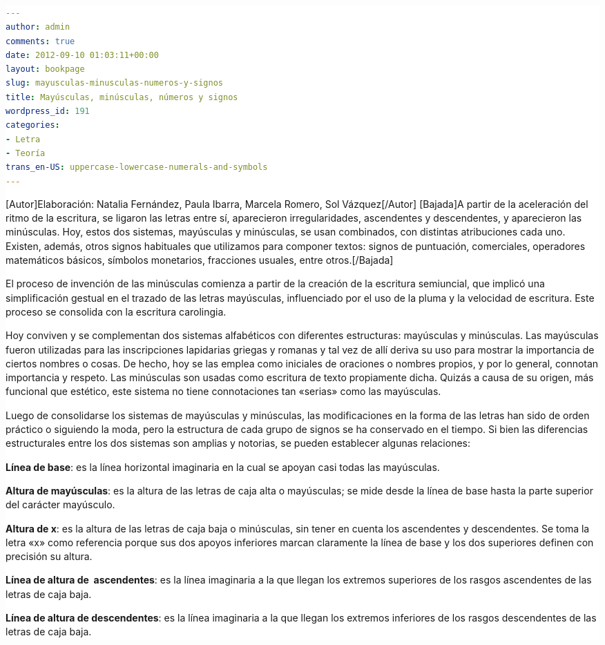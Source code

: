 ```yaml
---
author: admin
comments: true
date: 2012-09-10 01:03:11+00:00
layout: bookpage
slug: mayusculas-minusculas-numeros-y-signos
title: Mayúsculas, minúsculas, números y signos
wordpress_id: 191
categories:
- Letra
- Teoría
trans_en-US: uppercase-lowercase-numerals-and-symbols
---
```


[Autor]Elaboración: Natalia Fernández, Paula Ibarra, Marcela Romero, Sol Vázquez[/Autor]
[Bajada]A partir de la aceleración del ritmo de la escritura, se ligaron las letras entre sí, aparecieron irregularidades, ascendentes y descendentes, y aparecieron las minúsculas. Hoy, estos dos sistemas, mayúsculas y minúsculas, se usan combinados, con distintas atribuciones cada uno. Existen, además, otros signos habituales que utilizamos para componer textos: signos de puntuación, comerciales, operadores matemáticos básicos, símbolos monetarios, fracciones usuales, entre otros.[/Bajada]

El proceso de invención de las minúsculas comienza a partir de la creación de la escritura semiuncial, que implicó una simplificación gestual en el trazado de las letras mayúsculas, influenciado por el uso de la pluma y la velocidad de escritura. Este proceso se consolida con la escritura carolingia.

Hoy conviven y se complementan dos sistemas alfabéticos con diferentes estructuras: mayúsculas y minúsculas. Las mayúsculas fueron utilizadas para las inscripciones lapidarias griegas y romanas y tal vez de allí deriva su uso para mostrar la importancia de ciertos nombres o cosas. De hecho, hoy se las emplea como iniciales de oraciones o nombres propios, y por lo general, connotan importancia y respeto. Las minúsculas son usadas como escritura de texto propiamente dicha. Quizás a causa de su origen, más funcional que estético, este sistema no tiene connotaciones tan «serias» como las mayúsculas.

Luego de consolidarse los sistemas de mayúsculas y minúsculas, las modificaciones en la forma de las letras han sido de orden práctico o siguiendo la moda, pero la estructura de cada grupo de signos se ha conservado en el tiempo. Si bien las diferencias estructurales entre los dos sistemas son amplias y notorias, se pueden establecer algunas relaciones:

**Línea de base**: es la línea horizontal imaginaria en la cual se apoyan casi todas las mayúsculas.

**Altura de mayúsculas**: es la altura de las letras de caja alta o mayúsculas; se mide desde la línea de base hasta la parte superior del carácter mayúsculo.

**Altura de x**: es la altura de las letras de caja baja o minúsculas, sin tener en cuenta los ascendentes y descendentes. Se toma la letra «x» como referencia porque sus dos apoyos inferiores marcan claramente la línea de base y los dos superiores definen con precisión su altura.

**Línea de altura de  ascendentes**: es la línea imaginaria a la que llegan los extremos superiores de los rasgos ascendentes de las letras de caja baja.

**Línea de altura de descendentes**: es la línea imaginaria a la que llegan los extremos inferiores de los rasgos descendentes de las letras de caja baja.
